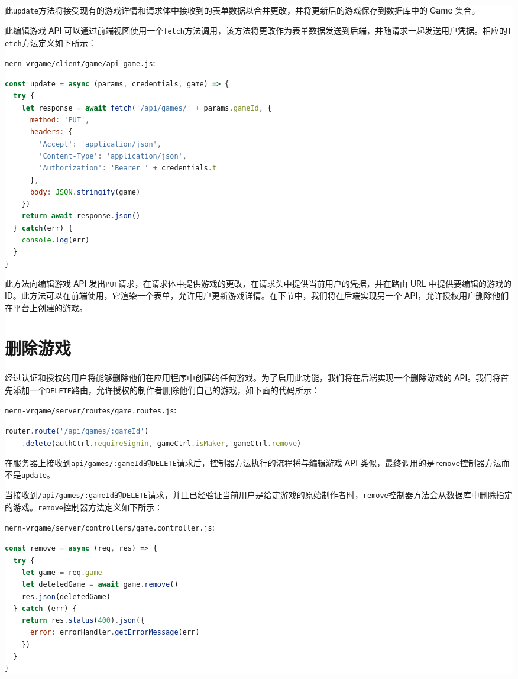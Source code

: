 此`update`方法将接受现有的游戏详情和请求体中接收到的表单数据以合并更改，并将更新后的游戏保存到数据库中的 Game 集合。

此编辑游戏 API 可以通过前端视图使用一个`fetch`方法调用，该方法将更改作为表单数据发送到后端，并随请求一起发送用户凭据。相应的`fetch`方法定义如下所示：

`mern-vrgame/client/game/api-game.js`:

```js
const update = async (params, credentials, game) => {
  try {
    let response = await fetch('/api/games/' + params.gameId, {
      method: 'PUT',
      headers: {
        'Accept': 'application/json',
        'Content-Type': 'application/json',
        'Authorization': 'Bearer ' + credentials.t
      },
      body: JSON.stringify(game)
    })
    return await response.json()
  } catch(err) { 
    console.log(err)
  }
}
```

此方法向编辑游戏 API 发出`PUT`请求，在请求体中提供游戏的更改，在请求头中提供当前用户的凭据，并在路由 URL 中提供要编辑的游戏的 ID。此方法可以在前端使用，它渲染一个表单，允许用户更新游戏详情。在下节中，我们将在后端实现另一个 API，允许授权用户删除他们在平台上创建的游戏。

# 删除游戏

经过认证和授权的用户将能够删除他们在应用程序中创建的任何游戏。为了启用此功能，我们将在后端实现一个删除游戏的 API。我们将首先添加一个`DELETE`路由，允许授权的制作者删除他们自己的游戏，如下面的代码所示：

`mern-vrgame/server/routes/game.routes.js`:

```js
router.route('/api/games/:gameId')
    .delete(authCtrl.requireSignin, gameCtrl.isMaker, gameCtrl.remove)
```

在服务器上接收到`api/games/:gameId`的`DELETE`请求后，控制器方法执行的流程将与编辑游戏 API 类似，最终调用的是`remove`控制器方法而不是`update`。

当接收到`/api/games/:gameId`的`DELETE`请求，并且已经验证当前用户是给定游戏的原始制作者时，`remove`控制器方法会从数据库中删除指定的游戏。`remove`控制器方法定义如下所示：

`mern-vrgame/server/controllers/game.controller.js`:

```js
const remove = async (req, res) => {
  try {
    let game = req.game
    let deletedGame = await game.remove()
    res.json(deletedGame)
  } catch (err) {
    return res.status(400).json({
      error: errorHandler.getErrorMessage(err)
    })
  }
}
```
